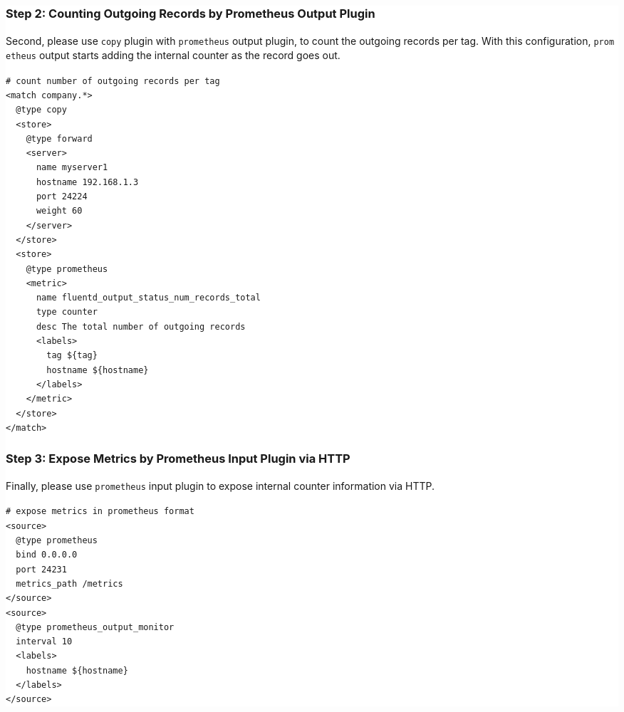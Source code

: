 
### Step 2: Counting Outgoing Records by Prometheus Output Plugin

Second, please use `copy` plugin with `prometheus` output plugin, to
count the outgoing records per tag. With this configuration,
`prometheus` output starts adding the internal counter as the record
goes out.

```
# count number of outgoing records per tag
<match company.*>
  @type copy
  <store>
    @type forward
    <server>
      name myserver1
      hostname 192.168.1.3
      port 24224
      weight 60
    </server>
  </store>
  <store>
    @type prometheus
    <metric>
      name fluentd_output_status_num_records_total
      type counter
      desc The total number of outgoing records
      <labels>
        tag ${tag}
        hostname ${hostname}
      </labels>
    </metric>
  </store>
</match>
```


### Step 3: Expose Metrics by Prometheus Input Plugin via HTTP

Finally, please use `prometheus` input plugin to expose internal counter
information via HTTP.

```
# expose metrics in prometheus format
<source>
  @type prometheus
  bind 0.0.0.0
  port 24231
  metrics_path /metrics
</source>
<source>
  @type prometheus_output_monitor
  interval 10
  <labels>
    hostname ${hostname}
  </labels>
</source>
```
